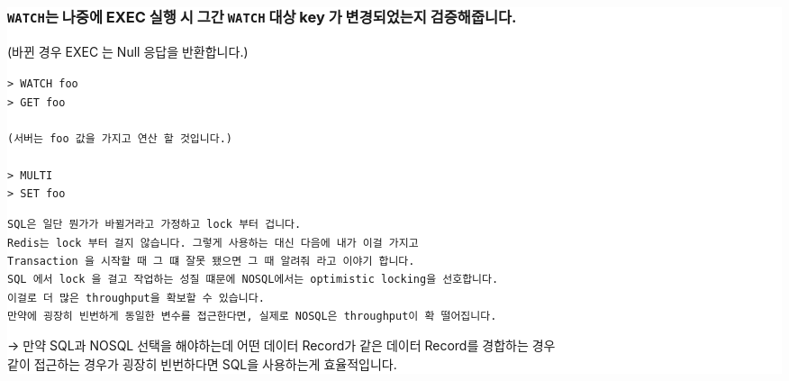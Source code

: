 ### `WATCH`는 나중에 EXEC 실행 시 그간 `WATCH` 대상 key 가 변경되었는지 검증해줍니다. <br>
(바뀐 경우 EXEC 는 Null 응답을 반환합니다.)
```
> WATCH foo
> GET foo

(서버는 foo 값을 가지고 연산 할 것입니다.)

> MULTI
> SET foo
```

```
SQL은 일단 뭔가가 바뀔거라고 가정하고 lock 부터 겁니다.
Redis는 lock 부터 걸지 않습니다. 그렇게 사용하는 대신 다음에 내가 이걸 가지고 
Transaction 을 시작할 때 그 떄 잘못 됐으면 그 때 알려줘 라고 이야기 합니다.
SQL 에서 lock 을 걸고 작업하는 성질 떄문에 NOSQL에서는 optimistic locking을 선호합니다.
이걸로 더 많은 throughput을 확보할 수 있습니다. 
만약에 굉장히 빈번하게 동일한 변수를 접근한다면, 실제로 NOSQL은 throughput이 확 떨어집니다.
```
&rarr; 만약 SQL과 NOSQL 선택을 해야하는데 어떤 데이터 Record가 같은 데이터 Record를 경합하는 경우 <br> 같이 접근하는 경우가 굉장히 빈번하다면 SQL을 사용하는게 효율적입니다.
